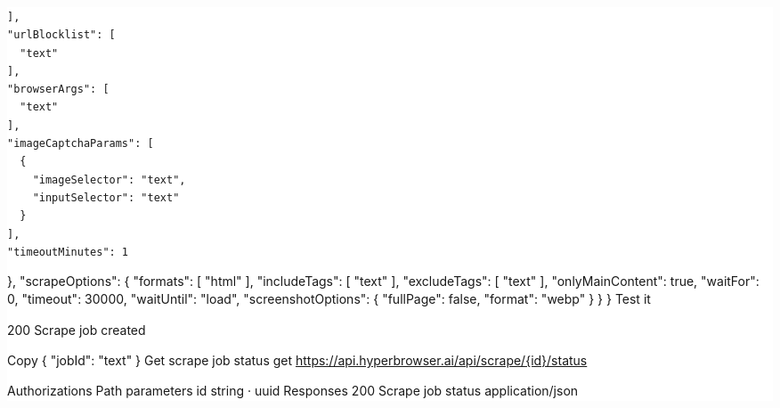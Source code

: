     ],
    "urlBlocklist": [
      "text"
    ],
    "browserArgs": [
      "text"
    ],
    "imageCaptchaParams": [
      {
        "imageSelector": "text",
        "inputSelector": "text"
      }
    ],
    "timeoutMinutes": 1
  },
  "scrapeOptions": {
    "formats": [
      "html"
    ],
    "includeTags": [
      "text"
    ],
    "excludeTags": [
      "text"
    ],
    "onlyMainContent": true,
    "waitFor": 0,
    "timeout": 30000,
    "waitUntil": "load",
    "screenshotOptions": {
      "fullPage": false,
      "format": "webp"
    }
  }
}
Test it

200
Scrape job created


Copy
{
  "jobId": "text"
}
Get scrape job status
get
https://api.hyperbrowser.ai/api/scrape/{id}/status

Authorizations
Path parameters
id
string · uuid
Responses
200
Scrape job status
application/json
